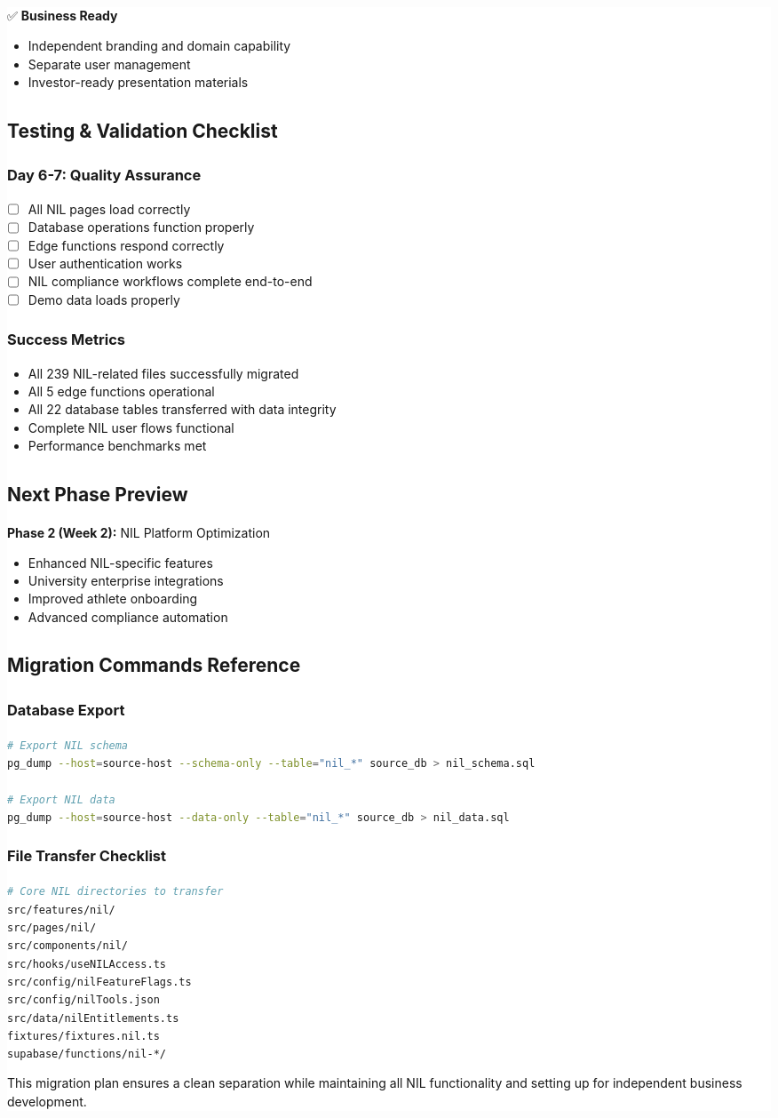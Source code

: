 ✅ **Business Ready**
- Independent branding and domain capability
- Separate user management
- Investor-ready presentation materials

## Testing & Validation Checklist

### Day 6-7: Quality Assurance
- [ ] All NIL pages load correctly
- [ ] Database operations function properly
- [ ] Edge functions respond correctly
- [ ] User authentication works
- [ ] NIL compliance workflows complete end-to-end
- [ ] Demo data loads properly

### Success Metrics
- All 239 NIL-related files successfully migrated
- All 5 edge functions operational
- All 22 database tables transferred with data integrity
- Complete NIL user flows functional
- Performance benchmarks met

## Next Phase Preview
**Phase 2 (Week 2):** NIL Platform Optimization
- Enhanced NIL-specific features
- University enterprise integrations
- Improved athlete onboarding
- Advanced compliance automation

## Migration Commands Reference

### Database Export
```bash
# Export NIL schema
pg_dump --host=source-host --schema-only --table="nil_*" source_db > nil_schema.sql

# Export NIL data
pg_dump --host=source-host --data-only --table="nil_*" source_db > nil_data.sql
```

### File Transfer Checklist
```bash
# Core NIL directories to transfer
src/features/nil/
src/pages/nil/
src/components/nil/
src/hooks/useNILAccess.ts
src/config/nilFeatureFlags.ts
src/config/nilTools.json
src/data/nilEntitlements.ts
fixtures/fixtures.nil.ts
supabase/functions/nil-*/
```

This migration plan ensures a clean separation while maintaining all NIL functionality and setting up for independent business development.